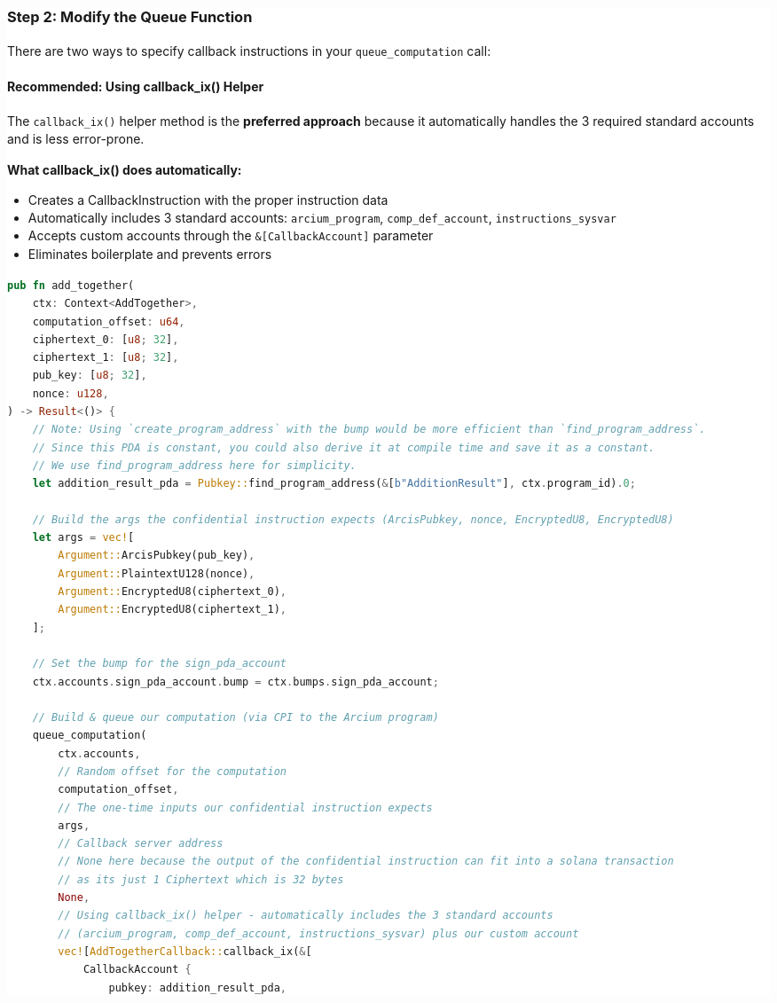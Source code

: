 ```rust  theme={null}
```

### Step 2: Modify the Queue Function

There are two ways to specify callback instructions in your `queue_computation` call:

#### Recommended: Using callback\_ix() Helper

The `callback_ix()` helper method is the **preferred approach** because it automatically handles the 3 required standard accounts and is less error-prone.

**What callback\_ix() does automatically:**

* Creates a CallbackInstruction with the proper instruction data
* Automatically includes 3 standard accounts: `arcium_program`, `comp_def_account`, `instructions_sysvar`
* Accepts custom accounts through the `&[CallbackAccount]` parameter
* Eliminates boilerplate and prevents errors

```rust  theme={null}
pub fn add_together(
    ctx: Context<AddTogether>,
    computation_offset: u64,
    ciphertext_0: [u8; 32],
    ciphertext_1: [u8; 32],
    pub_key: [u8; 32],
    nonce: u128,
) -> Result<()> {
    // Note: Using `create_program_address` with the bump would be more efficient than `find_program_address`.
    // Since this PDA is constant, you could also derive it at compile time and save it as a constant.
    // We use find_program_address here for simplicity.
    let addition_result_pda = Pubkey::find_program_address(&[b"AdditionResult"], ctx.program_id).0;

    // Build the args the confidential instruction expects (ArcisPubkey, nonce, EncryptedU8, EncryptedU8)
    let args = vec![
        Argument::ArcisPubkey(pub_key),
        Argument::PlaintextU128(nonce),
        Argument::EncryptedU8(ciphertext_0),
        Argument::EncryptedU8(ciphertext_1),
    ];

    // Set the bump for the sign_pda_account
    ctx.accounts.sign_pda_account.bump = ctx.bumps.sign_pda_account;

    // Build & queue our computation (via CPI to the Arcium program)
    queue_computation(
        ctx.accounts,
        // Random offset for the computation
        computation_offset,
        // The one-time inputs our confidential instruction expects
        args,
        // Callback server address
        // None here because the output of the confidential instruction can fit into a solana transaction
        // as its just 1 Ciphertext which is 32 bytes
        None,
        // Using callback_ix() helper - automatically includes the 3 standard accounts
        // (arcium_program, comp_def_account, instructions_sysvar) plus our custom account
        vec![AddTogetherCallback::callback_ix(&[
            CallbackAccount {
                pubkey: addition_result_pda,
```